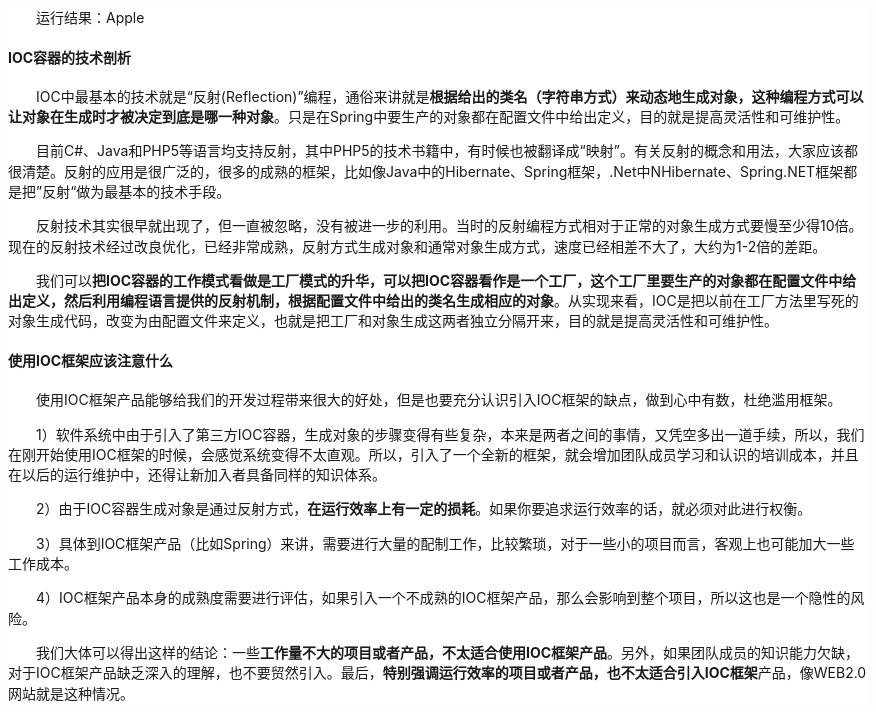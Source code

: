 　　运行结果：Apple

####  IOC容器的技术剖析

　　IOC中最基本的技术就是“反射(Reflection)”编程，通俗来讲就是**根据给出的类名（字符串方式）来动态地生成对象，这种编程方式可以让对象在生成时才被决定到底是哪一种对象**。只是在Spring中要生产的对象都在配置文件中给出定义，目的就是提高灵活性和可维护性。

　　目前C#、Java和PHP5等语言均支持反射，其中PHP5的技术书籍中，有时候也被翻译成“映射”。有关反射的概念和用法，大家应该都很清楚。反射的应用是很广泛的，很多的成熟的框架，比如像Java中的Hibernate、Spring框架，.Net中NHibernate、Spring.NET框架都是把”反射“做为最基本的技术手段。

　　反射技术其实很早就出现了，但一直被忽略，没有被进一步的利用。当时的反射编程方式相对于正常的对象生成方式要慢至少得10倍。现在的反射技术经过改良优化，已经非常成熟，反射方式生成对象和通常对象生成方式，速度已经相差不大了，大约为1-2倍的差距。

　　我们可以**把IOC容器的工作模式看做是工厂模式的升华，可以把IOC容器看作是一个工厂，这个工厂里要生产的对象都在配置文件中给出定义，然后利用编程语言提供的反射机制，根据配置文件中给出的类名生成相应的对象**。从实现来看，IOC是把以前在工厂方法里写死的对象生成代码，改变为由配置文件来定义，也就是把工厂和对象生成这两者独立分隔开来，目的就是提高灵活性和可维护性。

####  使用IOC框架应该注意什么

　　使用IOC框架产品能够给我们的开发过程带来很大的好处，但是也要充分认识引入IOC框架的缺点，做到心中有数，杜绝滥用框架。

　　1）软件系统中由于引入了第三方IOC容器，生成对象的步骤变得有些复杂，本来是两者之间的事情，又凭空多出一道手续，所以，我们在刚开始使用IOC框架的时候，会感觉系统变得不太直观。所以，引入了一个全新的框架，就会增加团队成员学习和认识的培训成本，并且在以后的运行维护中，还得让新加入者具备同样的知识体系。

　　2）由于IOC容器生成对象是通过反射方式，**在运行效率上有一定的损耗**。如果你要追求运行效率的话，就必须对此进行权衡。

　　3）具体到IOC框架产品（比如Spring）来讲，需要进行大量的配制工作，比较繁琐，对于一些小的项目而言，客观上也可能加大一些工作成本。

　　4）IOC框架产品本身的成熟度需要进行评估，如果引入一个不成熟的IOC框架产品，那么会影响到整个项目，所以这也是一个隐性的风险。

　　我们大体可以得出这样的结论：一些**工作量不大的项目或者产品，不太适合使用IOC框架产品**。另外，如果团队成员的知识能力欠缺，对于IOC框架产品缺乏深入的理解，也不要贸然引入。最后，**特别强调运行效率的项目或者产品，也不太适合引入IOC框架**产品，像WEB2.0网站就是这种情况。
